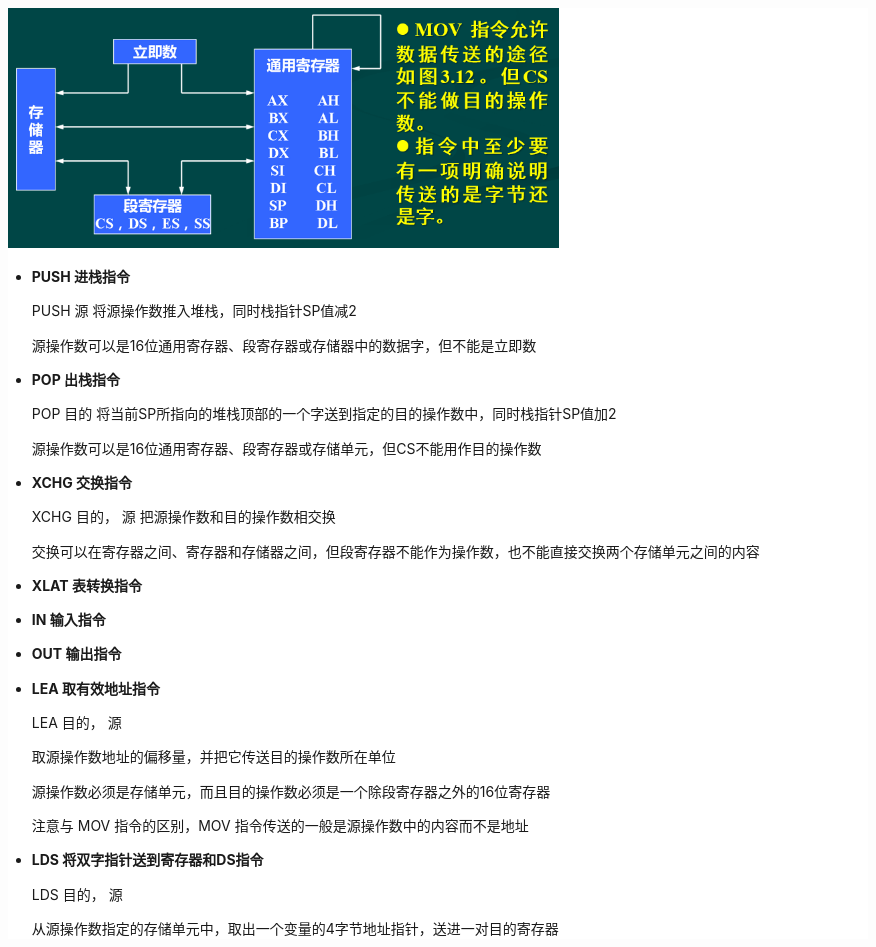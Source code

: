   <img src="../images/%E5%BE%AE%E6%9C%BA/image-20210623150746004.png" alt="image-20210623150746004" style="zoom:67%;" />

- **PUSH 进栈指令**

  PUSH 源	将源操作数推入堆栈，同时栈指针SP值减2

  源操作数可以是16位通用寄存器、段寄存器或存储器中的数据字，但不能是立即数

- **POP 出栈指令**

  POP 目的	将当前SP所指向的堆栈顶部的一个字送到指定的目的操作数中，同时栈指针SP值加2

  源操作数可以是16位通用寄存器、段寄存器或存储单元，但CS不能用作目的操作数

- **XCHG 交换指令**

  XCHG 目的， 源     把源操作数和目的操作数相交换

  交换可以在寄存器之间、寄存器和存储器之间，但段寄存器不能作为操作数，也不能直接交换两个存储单元之间的内容

- **XLAT 表转换指令**

- **IN 输入指令**

- **OUT 输出指令**

- **LEA 取有效地址指令**

  LEA 目的， 源

  取源操作数地址的偏移量，并把它传送目的操作数所在单位

  源操作数必须是存储单元，而且目的操作数必须是一个除段寄存器之外的16位寄存器

  注意与 MOV 指令的区别，MOV 指令传送的一般是源操作数中的内容而不是地址

- **LDS 将双字指针送到寄存器和DS指令**

  LDS 目的， 源

  从源操作数指定的存储单元中，取出一个变量的4字节地址指针，送进一对目的寄存器
